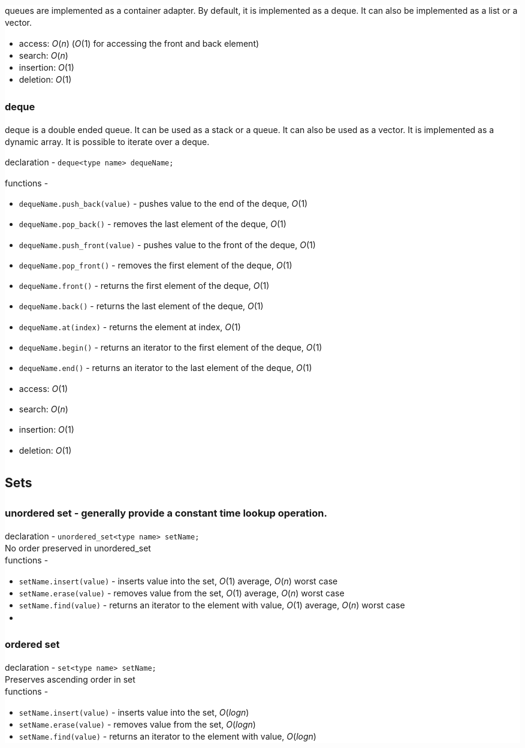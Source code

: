 queues are implemented as a container adapter. By default, it is implemented as a deque. It can also be implemented as a list or a vector.

- access: $O(n)$ ($O(1)$ for accessing the front and back element)
- search: $O(n)$
- insertion: $O(1)$
- deletion: $O(1)$

### deque
deque is a double ended queue. It can be used as a stack or a queue. It can also be used as a vector. It is implemented as a dynamic array. It is possible to iterate over a deque.

declaration - `deque<type name> dequeName;`

functions -
- `dequeName.push_back(value)` - pushes value to the end of the deque, $O(1)$
- `dequeName.pop_back()` - removes the last element of the deque, $O(1)$
- `dequeName.push_front(value)` - pushes value to the front of the deque, $O(1)$
- `dequeName.pop_front()` - removes the first element of the deque, $O(1)$
- `dequeName.front()` - returns the first element of the deque, $O(1)$
- `dequeName.back()` - returns the last element of the deque, $O(1)$
- `dequeName.at(index)` - returns the element at index, $O(1)$
- `dequeName.begin()` - returns an iterator to the first element of the deque, $O(1)$
- `dequeName.end()` - returns an iterator to the last element of the deque, $O(1)$

- access: $O(1)$
- search: $O(n)$
- insertion: $O(1)$
- deletion: $O(1)$

## Sets

### unordered set -  generally provide a constant time lookup operation. 
declaration - `unordered_set<type name> setName;`  
No order preserved in unordered_set    
functions -
- `setName.insert(value)` - inserts value into the set, $O(1)$ average, $O(n)$ worst case
- `setName.erase(value)` - removes value from the set, $O(1)$ average, $O(n)$ worst case
- `setName.find(value)` - returns an iterator to the element with value, $O(1)$ average, $O(n)$ worst case
- 



### ordered set
declaration - `set<type name> setName;`  
Preserves ascending order in set  
functions -
- `setName.insert(value)` - inserts value into the set, $O(logn)$
- `setName.erase(value)` - removes value from the set, $O(logn)$
- `setName.find(value)` - returns an iterator to the element with value, $O(logn)$
